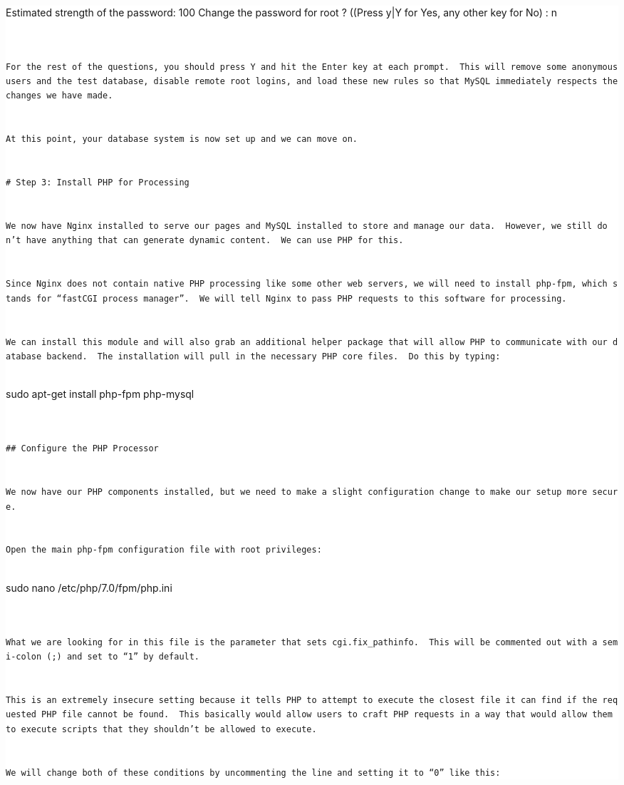 Estimated strength of the password: 100
Change the password for root ? ((Press y|Y for Yes, any other key for No) : n

```


For the rest of the questions, you should press Y and hit the Enter key at each prompt.  This will remove some anonymous users and the test database, disable remote root logins, and load these new rules so that MySQL immediately respects the changes we have made.


At this point, your database system is now set up and we can move on.


# Step 3: Install PHP for Processing


We now have Nginx installed to serve our pages and MySQL installed to store and manage our data.  However, we still don’t have anything that can generate dynamic content.  We can use PHP for this.


Since Nginx does not contain native PHP processing like some other web servers, we will need to install php-fpm, which stands for “fastCGI process manager”.  We will tell Nginx to pass PHP requests to this software for processing.


We can install this module and will also grab an additional helper package that will allow PHP to communicate with our database backend.  The installation will pull in the necessary PHP core files.  Do this by typing:


```
sudo apt-get install php-fpm php-mysql


```


## Configure the PHP Processor


We now have our PHP components installed, but we need to make a slight configuration change to make our setup more secure.


Open the main php-fpm configuration file with root privileges:


```
sudo nano /etc/php/7.0/fpm/php.ini


```


What we are looking for in this file is the parameter that sets cgi.fix_pathinfo.  This will be commented out with a semi-colon (;) and set to “1” by default.


This is an extremely insecure setting because it tells PHP to attempt to execute the closest file it can find if the requested PHP file cannot be found.  This basically would allow users to craft PHP requests in a way that would allow them to execute scripts that they shouldn’t be allowed to execute.


We will change both of these conditions by uncommenting the line and setting it to “0” like this:

```